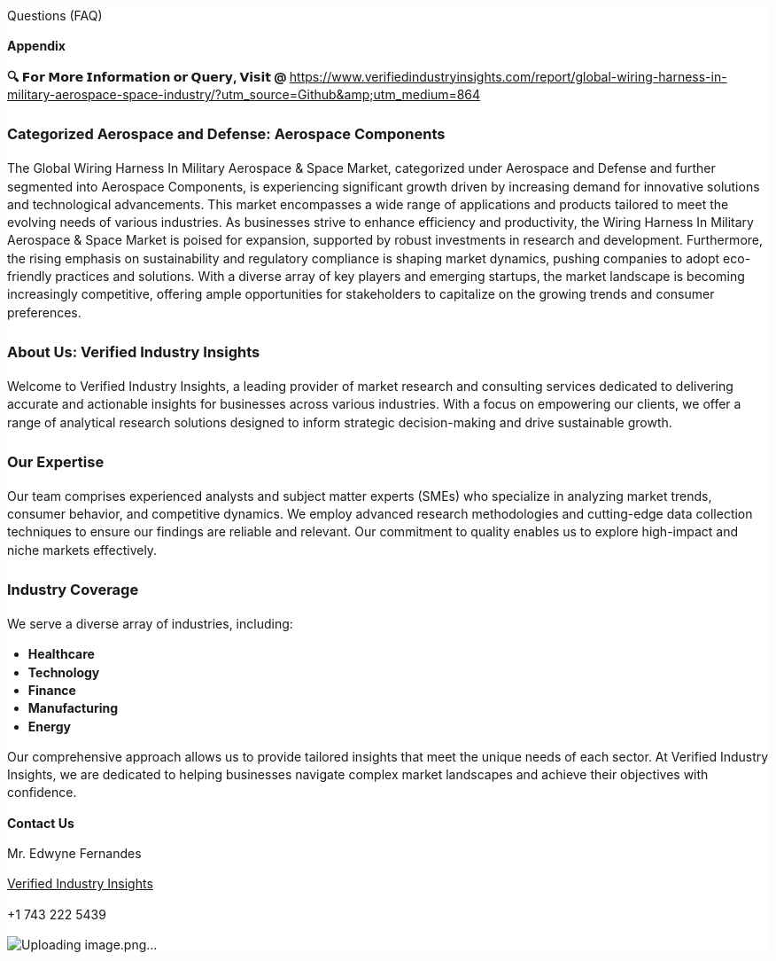Questions (FAQ)</strong></p><p><strong>Appendix<br /></strong></p><p><strong>🔍 𝗙𝗼𝗿 𝗠𝗼𝗿𝗲 𝗜𝗻𝗳𝗼𝗿𝗺𝗮𝘁𝗶𝗼𝗻 𝗼𝗿 𝗤𝘂𝗲𝗿𝘆, 𝗩𝗶𝘀𝗶𝘁 @ </strong><a href="https://www.verifiedindustryinsights.com/report/global-wiring-harness-in-military-aerospace-space-industry/?utm_source=Github&amp;utm_medium=864">https://www.verifiedindustryinsights.com/report/global-wiring-harness-in-military-aerospace-space-industry/?utm_source=Github&amp;utm_medium=864</a>&nbsp;</p><h3>Categorized Aerospace and Defense: Aerospace Components </h3><p>The Global Wiring Harness In Military Aerospace & Space Market, categorized under Aerospace and Defense and further segmented into Aerospace Components, is experiencing significant growth driven by increasing demand for innovative solutions and technological advancements. This market encompasses a wide range of applications and products tailored to meet the evolving needs of various industries. As businesses strive to enhance efficiency and productivity, the Wiring Harness In Military Aerospace & Space Market is poised for expansion, supported by robust investments in research and development. Furthermore, the rising emphasis on sustainability and regulatory compliance is shaping market dynamics, pushing companies to adopt eco-friendly practices and solutions. With a diverse array of key players and emerging startups, the market landscape is becoming increasingly competitive, offering ample opportunities for stakeholders to capitalize on the growing trends and consumer preferences.</p><h3>About Us: Verified Industry Insights</h3><p>Welcome to Verified Industry Insights, a leading provider of market research and consulting services dedicated to delivering accurate and actionable insights for businesses across various industries. With a focus on empowering our clients, we offer a range of analytical research solutions designed to inform strategic decision-making and drive sustainable growth.</p><h3>Our Expertise</h3><p>Our team comprises experienced analysts and subject matter experts (SMEs) who specialize in analyzing market trends, consumer behavior, and competitive dynamics. We employ advanced research methodologies and cutting-edge data collection techniques to ensure our findings are reliable and relevant. Our commitment to quality enables us to explore high-impact and niche markets effectively.</p><h3>Industry Coverage</h3><p>We serve a diverse array of industries, including:</p><ul><li><strong>Healthcare</strong></li><li><strong>Technology</strong></li><li><strong>Finance</strong></li><li><strong>Manufacturing</strong></li><li><strong>Energy</strong></li></ul><p>Our comprehensive approach allows us to provide tailored insights that meet the unique needs of each sector. At Verified Industry Insights, we are dedicated to helping businesses navigate complex market landscapes and achieve their objectives with confidence.</p><p><strong>Contact Us</strong></p><p>Mr. Edwyne Fernandes</p><p><a href="https://www.verifiedindustryinsights.com/">Verified Industry Insights</a></p><p>+1 743 222 5439</p>
![Uploading image.png…]()
